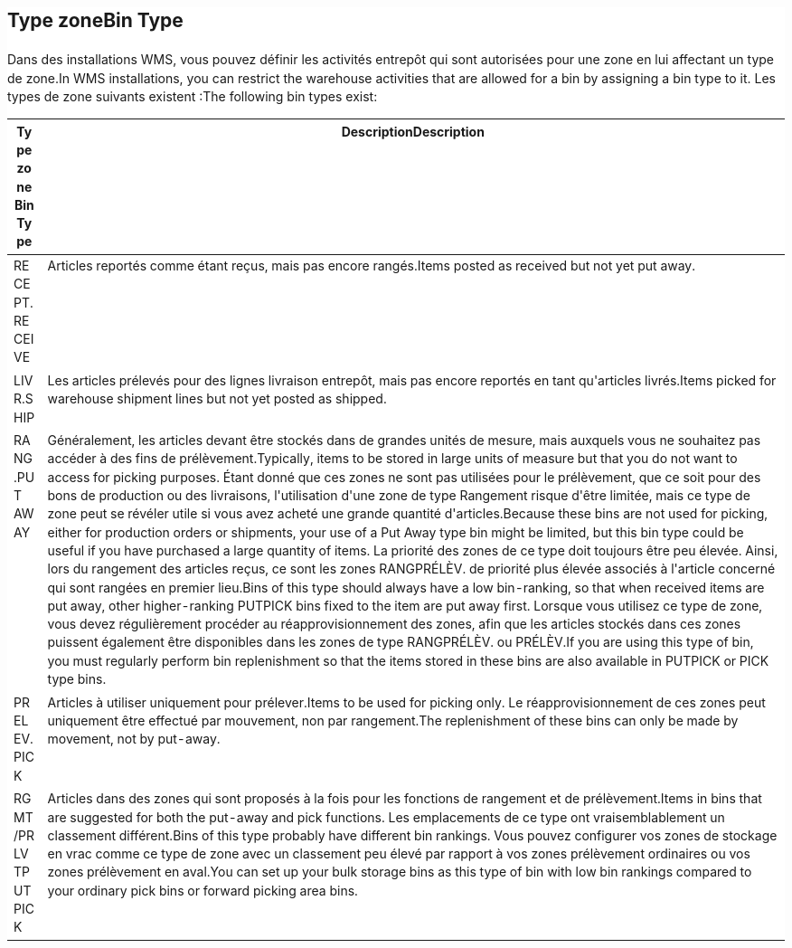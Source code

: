 ## <a name="bin-type"></a><span data-ttu-id="6ecd2-197">Type zone</span><span class="sxs-lookup"><span data-stu-id="6ecd2-197">Bin Type</span></span>  
<span data-ttu-id="6ecd2-198">Dans des installations WMS, vous pouvez définir les activités entrepôt qui sont autorisées pour une zone en lui affectant un type de zone.</span><span class="sxs-lookup"><span data-stu-id="6ecd2-198">In WMS installations, you can restrict the warehouse activities that are allowed for a bin by assigning a bin type to it.</span></span> <span data-ttu-id="6ecd2-199">Les types de zone suivants existent :</span><span class="sxs-lookup"><span data-stu-id="6ecd2-199">The following bin types exist:</span></span>  

|<span data-ttu-id="6ecd2-200">Type zone</span><span class="sxs-lookup"><span data-stu-id="6ecd2-200">Bin Type</span></span>|<span data-ttu-id="6ecd2-201">Description</span><span class="sxs-lookup"><span data-stu-id="6ecd2-201">Description</span></span>|  
|------------------|---------------------------------------|  
|<span data-ttu-id="6ecd2-202">RECEPT.</span><span class="sxs-lookup"><span data-stu-id="6ecd2-202">RECEIVE</span></span>|<span data-ttu-id="6ecd2-203">Articles reportés comme étant reçus, mais pas encore rangés.</span><span class="sxs-lookup"><span data-stu-id="6ecd2-203">Items posted as received but not yet put away.</span></span>|  
|<span data-ttu-id="6ecd2-204">LIVR.</span><span class="sxs-lookup"><span data-stu-id="6ecd2-204">SHIP</span></span>|<span data-ttu-id="6ecd2-205">Les articles prélevés pour des lignes livraison entrepôt, mais pas encore reportés en tant qu'articles livrés.</span><span class="sxs-lookup"><span data-stu-id="6ecd2-205">Items picked for warehouse shipment lines but not yet posted as shipped.</span></span>|  
|<span data-ttu-id="6ecd2-206">RANG.</span><span class="sxs-lookup"><span data-stu-id="6ecd2-206">PUT AWAY</span></span>|<span data-ttu-id="6ecd2-207">Généralement, les articles devant être stockés dans de grandes unités de mesure, mais auxquels vous ne souhaitez pas accéder à des fins de prélèvement.</span><span class="sxs-lookup"><span data-stu-id="6ecd2-207">Typically, items to be stored in large units of measure but that you do not want to access for picking purposes.</span></span> <span data-ttu-id="6ecd2-208">Étant donné que ces zones ne sont pas utilisées pour le prélèvement, que ce soit pour des bons de production ou des livraisons, l'utilisation d'une zone de type Rangement risque d'être limitée, mais ce type de zone peut se révéler utile si vous avez acheté une grande quantité d'articles.</span><span class="sxs-lookup"><span data-stu-id="6ecd2-208">Because these bins are not used for picking, either for production orders or shipments, your use of a Put Away type bin might be limited, but this bin type could be useful if you have purchased a large quantity of items.</span></span> <span data-ttu-id="6ecd2-209">La priorité des zones de ce type doit toujours être peu élevée. Ainsi, lors du rangement des articles reçus, ce sont les zones RANGPRÉLÈV. de priorité plus élevée associés à l'article concerné qui sont rangées en premier lieu.</span><span class="sxs-lookup"><span data-stu-id="6ecd2-209">Bins of this type should always have a low bin-ranking, so that when received items are put away, other higher-ranking PUTPICK bins fixed to the item are put away first.</span></span> <span data-ttu-id="6ecd2-210">Lorsque vous utilisez ce type de zone, vous devez régulièrement procéder au réapprovisionnement des zones, afin que les articles stockés dans ces zones puissent également être disponibles dans les zones de type RANGPRÉLÈV. ou PRÉLÈV.</span><span class="sxs-lookup"><span data-stu-id="6ecd2-210">If you are using this type of bin, you must regularly perform bin replenishment so that the items stored in these bins are also available in PUTPICK or PICK type bins.</span></span>|  
|<span data-ttu-id="6ecd2-211">PRELEV.</span><span class="sxs-lookup"><span data-stu-id="6ecd2-211">PICK</span></span>|<span data-ttu-id="6ecd2-212">Articles à utiliser uniquement pour prélever.</span><span class="sxs-lookup"><span data-stu-id="6ecd2-212">Items to be used for picking only.</span></span> <span data-ttu-id="6ecd2-213">Le réapprovisionnement de ces zones peut uniquement être effectué par mouvement, non par rangement.</span><span class="sxs-lookup"><span data-stu-id="6ecd2-213">The replenishment of these bins can only be made by movement, not by put-away.</span></span>|  
|<span data-ttu-id="6ecd2-214">RGMT/PRLVT</span><span class="sxs-lookup"><span data-stu-id="6ecd2-214">PUTPICK</span></span>|<span data-ttu-id="6ecd2-215">Articles dans des zones qui sont proposés à la fois pour les fonctions de rangement et de prélèvement.</span><span class="sxs-lookup"><span data-stu-id="6ecd2-215">Items in bins that are suggested for both the put-away and pick functions.</span></span> <span data-ttu-id="6ecd2-216">Les emplacements de ce type ont vraisemblablement un classement différent.</span><span class="sxs-lookup"><span data-stu-id="6ecd2-216">Bins of this type probably have different bin rankings.</span></span> <span data-ttu-id="6ecd2-217">Vous pouvez configurer vos zones de stockage en vrac comme ce type de zone avec un classement peu élevé par rapport à vos zones prélèvement ordinaires ou vos zones prélèvement en aval.</span><span class="sxs-lookup"><span data-stu-id="6ecd2-217">You can set up your bulk storage bins as this type of bin with low bin rankings compared to your ordinary pick bins or forward picking area bins.</span></span>|  